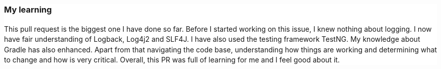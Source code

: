 ### My learning

This pull request is the biggest one I have done so far. Before I started
working on this issue, I knew nothing about logging. I now have fair
understanding of Logback, Log4j2 and SLF4J. I have also used the testing
framework TestNG. My knowledge about Gradle has also enhanced. Apart from that 
navigating the code base, understanding how things are working and determining
what to change and how is very critical. Overall, this PR was full of learning
for me and I feel good about it.


